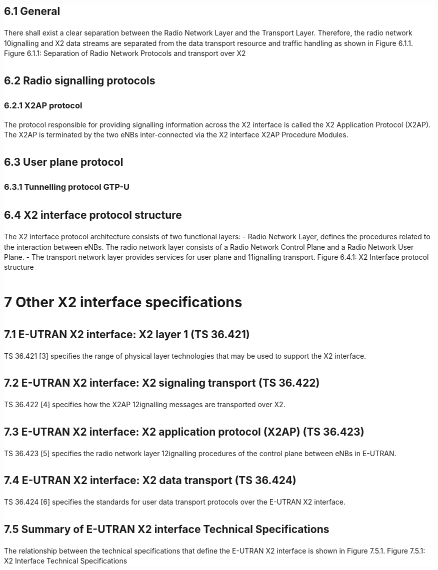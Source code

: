 ## 6.1 General
There shall exist a clear separation between the Radio Network Layer and the
Transport Layer. Therefore, the radio network 10ignalling and X2 data streams
are separated from the data transport resource and traffic handling as shown
in Figure 6.1.1.
Figure 6.1.1: Separation of Radio Network Protocols and transport over X2
## 6.2 Radio signalling protocols
### 6.2.1 X2AP protocol
The protocol responsible for providing signalling information across the X2
interface is called the X2 Application Protocol (X2AP). The X2AP is terminated
by the two eNBs inter-connected via the X2 interface X2AP Procedure Modules.
## 6.3 User plane protocol
### 6.3.1 Tunnelling protocol GTP-U
## 6.4 X2 interface protocol structure
The X2 interface protocol architecture consists of two functional layers:
\- Radio Network Layer, defines the procedures related to the interaction
between eNBs. The radio network layer consists of a Radio Network Control
Plane and a Radio Network User Plane.
\- The transport network layer provides services for user plane and
11ignalling transport.
Figure 6.4.1: X2 Interface protocol structure
# 7 Other X2 interface specifications
## 7.1 E-UTRAN X2 interface: X2 layer 1 (TS 36.421)
TS 36.421 [3] specifies the range of physical layer technologies that may be
used to support the X2 interface.
## 7.2 E-UTRAN X2 interface: X2 signaling transport (TS 36.422)
TS 36.422 [4] specifies how the X2AP 12ignalling messages are transported over
X2.
## 7.3 E-UTRAN X2 interface: X2 application protocol (X2AP) (TS 36.423)
TS 36.423 [5] specifies the radio network layer 12ignalling procedures of the
control plane between eNBs in E-UTRAN.
## 7.4 E-UTRAN X2 interface: X2 data transport (TS 36.424)
TS 36.424 [6] specifies the standards for user data transport protocols over
the E-UTRAN X2 interface.
## 7.5 Summary of E-UTRAN X2 interface Technical Specifications
The relationship between the technical specifications that define the E-UTRAN
X2 interface is shown in Figure 7.5.1.
Figure 7.5.1: X2 Interface Technical Specifications
#